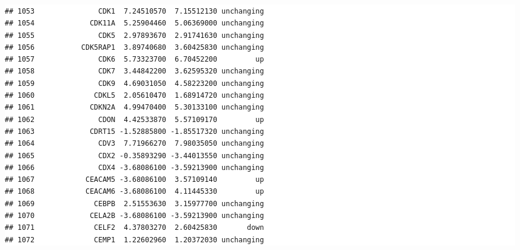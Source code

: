     ## 1053               CDK1  7.24510570  7.15512130 unchanging
    ## 1054             CDK11A  5.25904460  5.06369000 unchanging
    ## 1055               CDK5  2.97893670  2.91741630 unchanging
    ## 1056           CDK5RAP1  3.89740680  3.60425830 unchanging
    ## 1057               CDK6  5.73323700  6.70452200         up
    ## 1058               CDK7  3.44842200  3.62595320 unchanging
    ## 1059               CDK9  4.69031050  4.58223200 unchanging
    ## 1060              CDKL5  2.05610470  1.68914720 unchanging
    ## 1061             CDKN2A  4.99470400  5.30133100 unchanging
    ## 1062               CDON  4.42533870  5.57109170         up
    ## 1063             CDRT15 -1.52885800 -1.85517320 unchanging
    ## 1064               CDV3  7.71966270  7.98035050 unchanging
    ## 1065               CDX2 -0.35893290 -3.44013550 unchanging
    ## 1066               CDX4 -3.68086100 -3.59213900 unchanging
    ## 1067            CEACAM5 -3.68086100  3.57109140         up
    ## 1068            CEACAM6 -3.68086100  4.11445330         up
    ## 1069              CEBPB  2.51553630  3.15977700 unchanging
    ## 1070             CELA2B -3.68086100 -3.59213900 unchanging
    ## 1071              CELF2  4.37803270  2.60425830       down
    ## 1072              CEMP1  1.22602960  1.20372030 unchanging